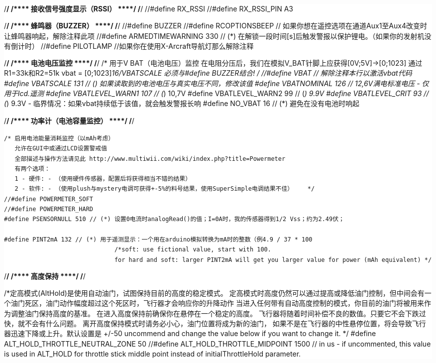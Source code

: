   /********************************************************************/
  /****                             接收信号强度显示（RSSI）              ****/
  /********************************************************************/
    //#define RX_RSSI
    //#define RX_RSSI_PIN A3

  /********************************************************************/
  /****                             蜂鸣器（BUZZER）                      ****/
  /********************************************************************/
    //#define BUZZER
    //#define RCOPTIONSBEEP         // 如果你想在遥控选项在通道Aux1至Aux4改变时让蜂鸣器响起，解除注释此项
    //#define ARMEDTIMEWARNING 330  // (*) 在解锁一段时间[s]后触发警报以保护锂电。（如果你的发射机没有倒计时）
    //#define PILOTLAMP             //如果你在使用X-Arcraft导航灯那么解除注释

  /********************************************************************/
  /****           电池电压监控                          ****/
  /********************************************************************/
    /* 用于V BAT（电池电压）监控
       在电阻分压后，我们在模拟V_BAT针脚上应获得[0V;5V]->[0;1023]
       通过R1=33k和R2=51k
       vbat = [0;1023]*16/VBATSCALE
       必须与#define BUZZER结合! */
    //#define VBAT              // 解除注释本行以激活vbat代码
    #define VBATSCALE       131 // (*) 如果读取到的电池电压与真实电压不同，修改该值
    #define VBATNOMINAL     126 // 12,6V满电标准电压 - 仅用于lcd.遥测
    #define VBATLEVEL_WARN1 107 // (*) 10,7V
    #define VBATLEVEL_WARN2  99 // (*) 9.9V
    #define VBATLEVEL_CRIT   93 // (*) 9.3V - 临界情况：如果vbat持续低于该值，就会触发警报长响
    #define NO_VBAT          16  // (*) 避免在没有电池时响起


  /********************************************************************/
  /****           功率计（电池容量监控）                ****/
  /********************************************************************/

    /* 启用电池能量消耗监控（以mAh考虑）
       允许在GUI中或通过LCD设置警戒值
       全部描述与操作方法请见此 http://www.multiwii.com/wiki/index.php?title=Powermeter
       有两个选项：
       1 - 硬件: - （使用硬件传感器，配置后将获得相当不错的结果）
       2 - 软件: - （使用plush与mystery电调可获得+-5%的料号结果，使用SuperSimple电调结果不佳）    */
    //#define POWERMETER_SOFT
    //#define POWERMETER_HARD
    #define PSENSORNULL 510 // (*) 设置0电流时analogRead()的值；I=0A时，我的传感器得到1/2 Vss；约为2.49伏；
                                  
    #define PINT2mA 132 // (*) 用于遥测显示：一个用在arduino模拟转换为mA时的整数（例4.9 / 37 * 100
                                   /*soft: use fictional value, start with 100.
                                   for hard and soft: larger PINT2mA will get you larger value for power (mAh equivalent) */

  /********************************************************************/
  /****                      高度保持                              ****/
  /********************************************************************/

   /*定高模式(AltHold)是使用自动油门，试图保持目前的高度的稳定模式。
     定高模式时高度仍然可以通过提高或降低油门控制，但中间会有一个油门死区，油门动作幅度超过这个死区时，飞行器才会响应你的升降动作
     当进入任何带有自动高度控制的模式，你目前的油门将被用来作为调整油门保持高度的基准。
     在进入高度保持前确保你在悬停在一个稳定的高度。
     飞行器将随着时间补偿不良的数值。只要它不会下跌过快，就不会有什么问题。
     离开高度保持模式时请务必小心，油门位置将成为新的油门，
     如果不是在飞行器的中性悬停位置，将会导致飞行器迅速下降或上升。默认设置是 +/-50 uncommend and change the value below if you want to change it. */
    #define ALT_HOLD_THROTTLE_NEUTRAL_ZONE    50
    //#define ALT_HOLD_THROTTLE_MIDPOINT        1500  // in us    - if uncommented, this value is used in ALT_HOLD for throttle stick middle point instead of initialThrottleHold parameter.
